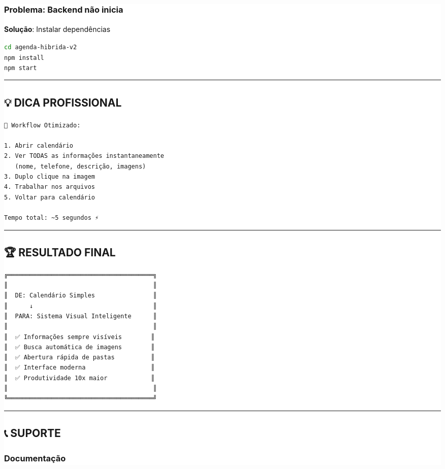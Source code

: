 ### Problema: Backend não inicia

**Solução**: Instalar dependências

```bash
cd agenda-hibrida-v2
npm install
npm start
```

---

## 💡 DICA PROFISSIONAL

```
🎯 Workflow Otimizado:

1. Abrir calendário
2. Ver TODAS as informações instantaneamente
   (nome, telefone, descrição, imagens)
3. Duplo clique na imagem
4. Trabalhar nos arquivos
5. Voltar para calendário

Tempo total: ~5 segundos ⚡
```

---

## 🏆 RESULTADO FINAL

```
╔════════════════════════════════════════╗
║                                        ║
║  DE: Calendário Simples                ║
║      ↓                                 ║
║  PARA: Sistema Visual Inteligente      ║
║                                        ║
║  ✅ Informações sempre visíveis        ║
║  ✅ Busca automática de imagens        ║
║  ✅ Abertura rápida de pastas          ║
║  ✅ Interface moderna                  ║
║  ✅ Produtividade 10x maior            ║
║                                        ║
╚════════════════════════════════════════╝
```

---

## 📞 SUPORTE

### Documentação
